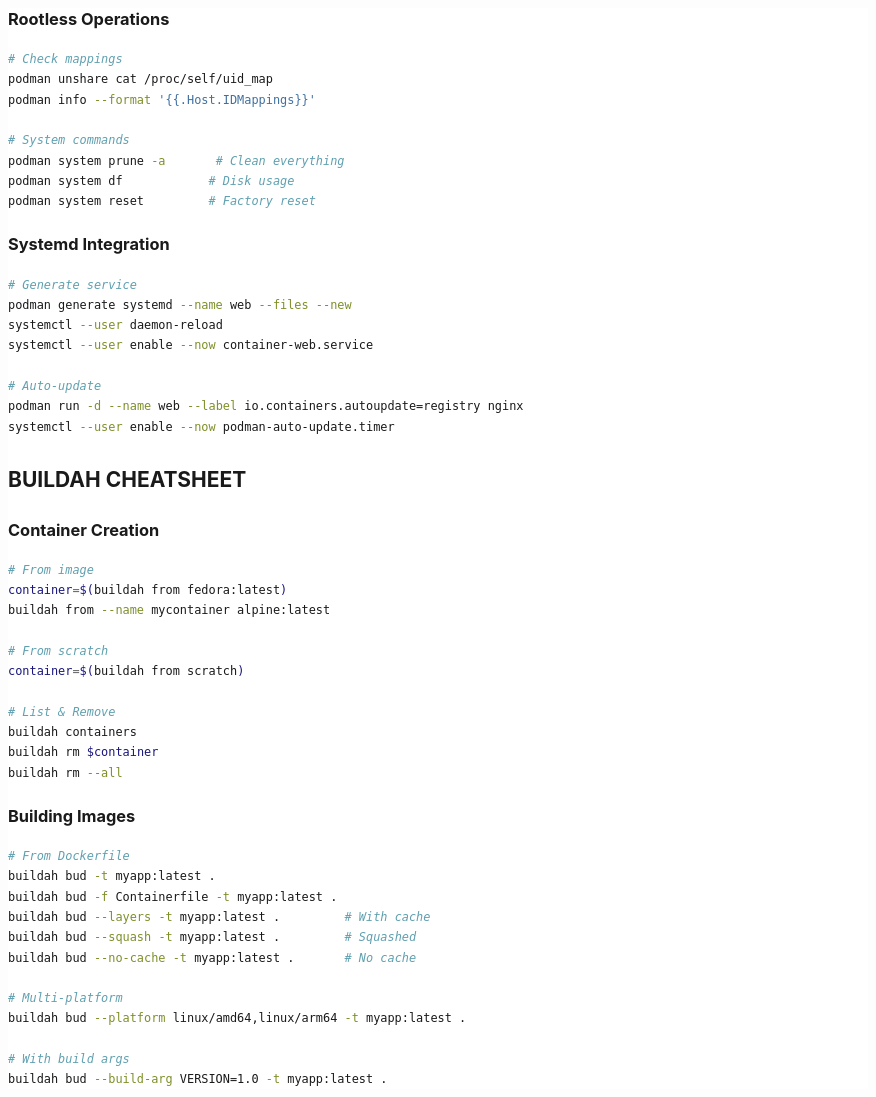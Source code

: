 ### Rootless Operations
```bash
# Check mappings
podman unshare cat /proc/self/uid_map
podman info --format '{{.Host.IDMappings}}'

# System commands
podman system prune -a       # Clean everything
podman system df            # Disk usage
podman system reset         # Factory reset
```

### Systemd Integration
```bash
# Generate service
podman generate systemd --name web --files --new
systemctl --user daemon-reload
systemctl --user enable --now container-web.service

# Auto-update
podman run -d --name web --label io.containers.autoupdate=registry nginx
systemctl --user enable --now podman-auto-update.timer
```

## BUILDAH CHEATSHEET

### Container Creation
```bash
# From image
container=$(buildah from fedora:latest)
buildah from --name mycontainer alpine:latest

# From scratch
container=$(buildah from scratch)

# List & Remove
buildah containers
buildah rm $container
buildah rm --all
```

### Building Images
```bash
# From Dockerfile
buildah bud -t myapp:latest .
buildah bud -f Containerfile -t myapp:latest .
buildah bud --layers -t myapp:latest .         # With cache
buildah bud --squash -t myapp:latest .         # Squashed
buildah bud --no-cache -t myapp:latest .       # No cache

# Multi-platform
buildah bud --platform linux/amd64,linux/arm64 -t myapp:latest .

# With build args
buildah bud --build-arg VERSION=1.0 -t myapp:latest .
```
